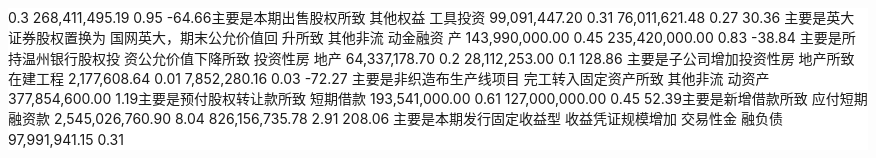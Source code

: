 0.3
268,411,495.19
0.95
-64.66主要是本期出售股权所致
其他权益
工具投资
99,091,447.20
0.31
76,011,621.48
0.27
30.36
主要是英大证券股权置换为
国网英大，期末公允价值回
升所致
其他非流
动金融资
产
143,990,000.00
0.45
235,420,000.00
0.83
-38.84
主要是所持温州银行股权投
资公允价值下降所致
投资性房
地产
64,337,178.70
0.2
28,112,253.00
0.1
128.86
主要是子公司增加投资性房
地产所致
在建工程
2,177,608.64
0.01
7,852,280.16
0.03
-72.27
主要是非织造布生产线项目
完工转入固定资产所致
其他非流
动资产
377,854,600.00
1.19主要是预付股权转让款所致
短期借款
193,541,000.00
0.61
127,000,000.00
0.45
52.39主要是新增借款所致
应付短期
融资款
2,545,026,760.90
8.04
826,156,735.78
2.91
208.06
主要是本期发行固定收益型
收益凭证规模增加
交易性金
融负债
97,991,941.15
0.31